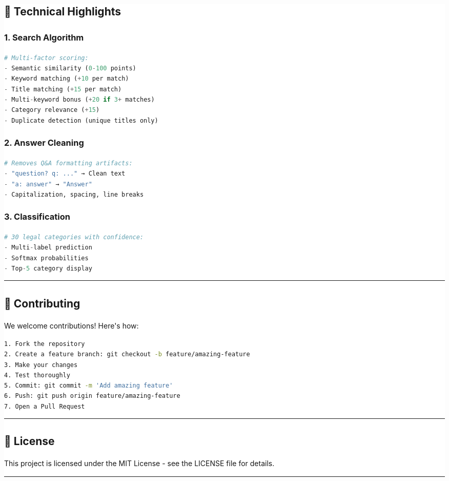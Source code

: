 
## 🔬 **Technical Highlights**

### **1. Search Algorithm**
```python
# Multi-factor scoring:
- Semantic similarity (0-100 points)
- Keyword matching (+10 per match)
- Title matching (+15 per match)
- Multi-keyword bonus (+20 if 3+ matches)
- Category relevance (+15)
- Duplicate detection (unique titles only)
```

### **2. Answer Cleaning**
```python
# Removes Q&A formatting artifacts:
- "question? q: ..." → Clean text
- "a: answer" → "Answer"
- Capitalization, spacing, line breaks
```

### **3. Classification**
```python
# 30 legal categories with confidence:
- Multi-label prediction
- Softmax probabilities
- Top-5 category display
```

---

## 🤝 **Contributing**

We welcome contributions! Here's how:

```bash
1. Fork the repository
2. Create a feature branch: git checkout -b feature/amazing-feature
3. Make your changes
4. Test thoroughly
5. Commit: git commit -m 'Add amazing feature'
6. Push: git push origin feature/amazing-feature
7. Open a Pull Request
```

---

## 📄 **License**

This project is licensed under the MIT License - see the LICENSE file for details.

---